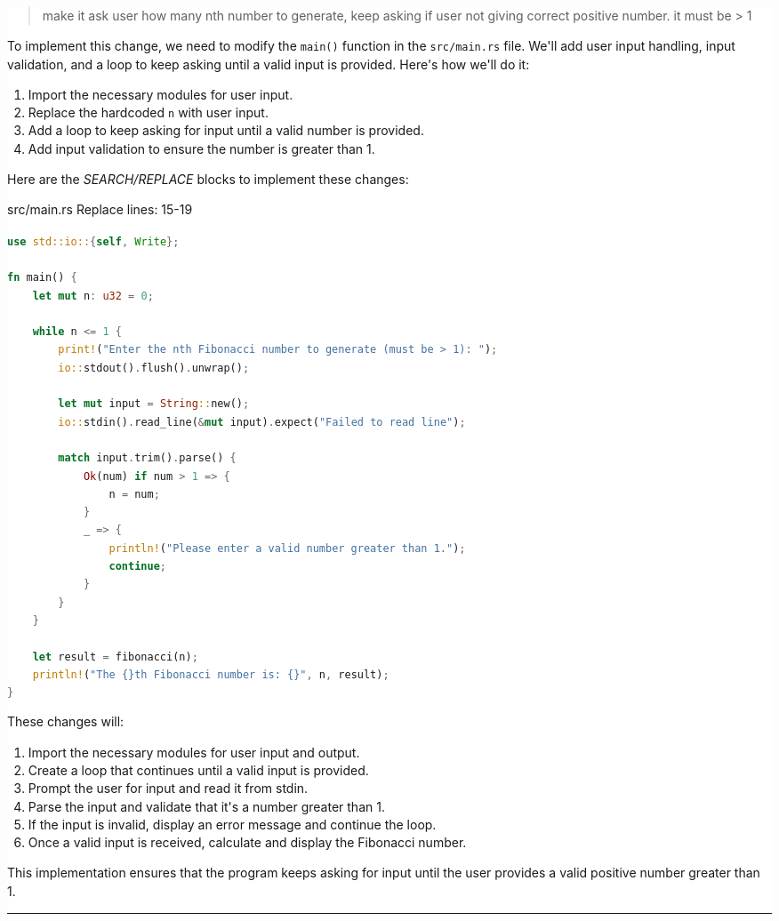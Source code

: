 > make it ask user how many nth number to generate, keep asking if user not giving correct positive number. it must be > 1

To implement this change, we need to modify the `main()` function in the `src/main.rs` file. We'll add user input handling, input validation, and a loop to keep asking until a valid input is provided. Here's how we'll do it:

1. Import the necessary modules for user input.
2. Replace the hardcoded `n` with user input.
3. Add a loop to keep asking for input until a valid number is provided.
4. Add input validation to ensure the number is greater than 1.

Here are the *SEARCH/REPLACE* blocks to implement these changes:

src/main.rs
Replace lines: 15-19
```rust
use std::io::{self, Write};

fn main() {
    let mut n: u32 = 0;
    
    while n <= 1 {
        print!("Enter the nth Fibonacci number to generate (must be > 1): ");
        io::stdout().flush().unwrap();
        
        let mut input = String::new();
        io::stdin().read_line(&mut input).expect("Failed to read line");
        
        match input.trim().parse() {
            Ok(num) if num > 1 => {
                n = num;
            }
            _ => {
                println!("Please enter a valid number greater than 1.");
                continue;
            }
        }
    }
    
    let result = fibonacci(n);
    println!("The {}th Fibonacci number is: {}", n, result);
}
```

These changes will:
1. Import the necessary modules for user input and output.
2. Create a loop that continues until a valid input is provided.
3. Prompt the user for input and read it from stdin.
4. Parse the input and validate that it's a number greater than 1.
5. If the input is invalid, display an error message and continue the loop.
6. Once a valid input is received, calculate and display the Fibonacci number.

This implementation ensures that the program keeps asking for input until the user provides a valid positive number greater than 1.

---